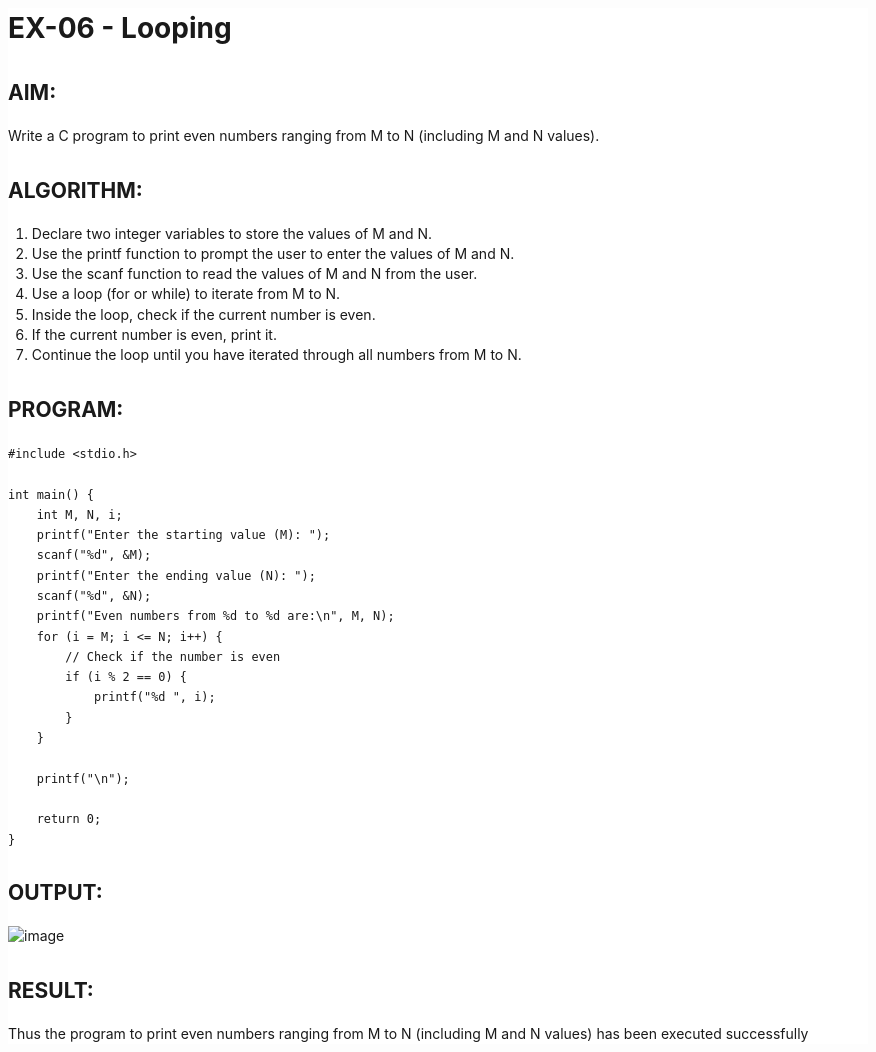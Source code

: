 # EX-06 - Looping
## AIM:
Write a C program to print even numbers ranging from M to N (including M and N values).

## ALGORITHM:
1.	Declare two integer variables to store the values of M and N.
2.	Use the printf function to prompt the user to enter the values of M and N.
3.	Use the scanf function to read the values of M and N from the user.
4.	Use a loop (for or while) to iterate from M to N.
5.	Inside the loop, check if the current number is even.
6.	If the current number is even, print it.
7.	Continue the loop until you have iterated through all numbers from M to N.

## PROGRAM:
```
#include <stdio.h>

int main() {
    int M, N, i;
    printf("Enter the starting value (M): ");
    scanf("%d", &M);
    printf("Enter the ending value (N): ");
    scanf("%d", &N);
    printf("Even numbers from %d to %d are:\n", M, N);
    for (i = M; i <= N; i++) {
        // Check if the number is even
        if (i % 2 == 0) {
            printf("%d ", i);
        }
    }

    printf("\n");

    return 0;
}
```
## OUTPUT:

![image](https://github.com/user-attachments/assets/f46a9a74-9b97-4a70-806d-a25a1f1e72fc)









## RESULT:
Thus the program to print even numbers ranging from M to N (including M and N values) has been executed successfully
 